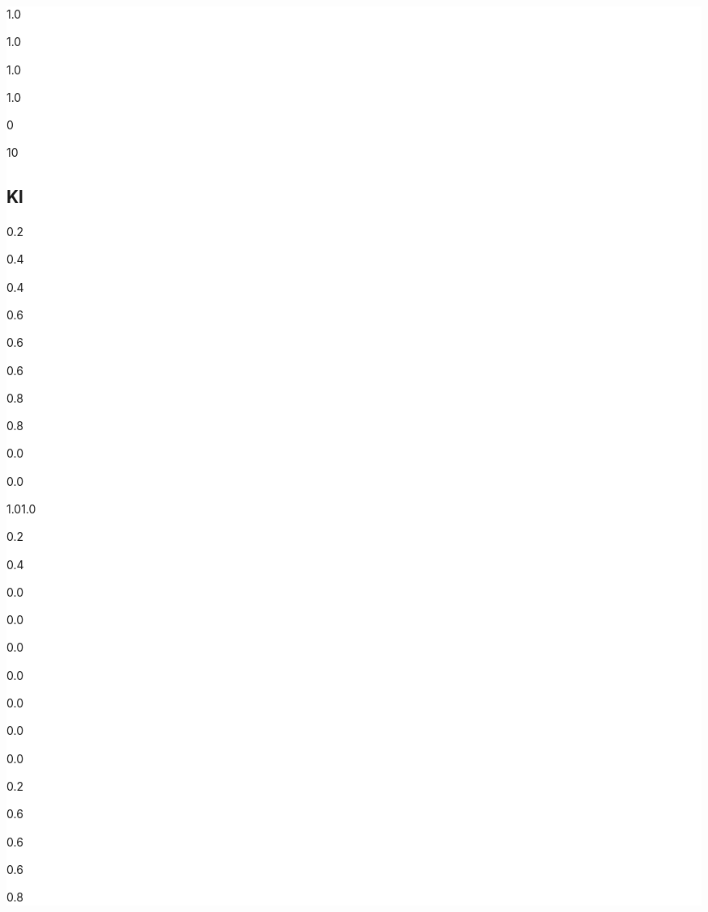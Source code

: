 1.0

1.0

1.0

1.0

0

10

## Kl

0.2

0.4

0.4

0.6

0.6

0.6

0.8

0.8

0.0

0.0

1.01.0

0.2

0.4

0.0

0.0

0.0

0.0

0.0

0.0

0.0

0.2

0.6

0.6

0.6

0.8
